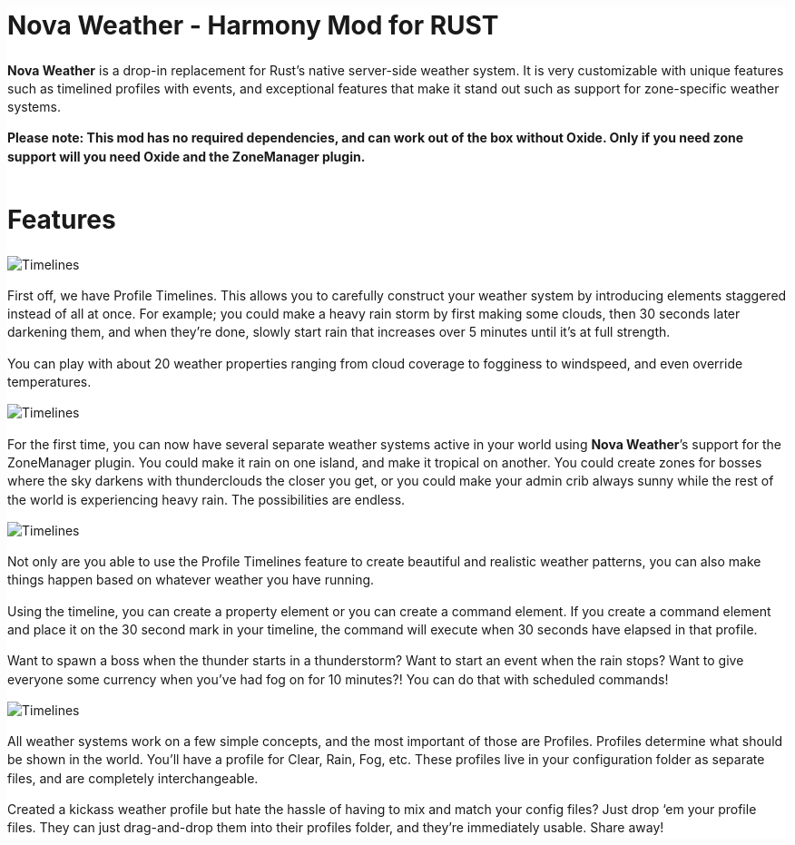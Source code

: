 # Nova Weather - Harmony Mod for RUST

**Nova Weather**  is a drop-in replacement for Rust’s native server-side weather system. It is very customizable with unique features such as timelined profiles with events, and exceptional features that make it stand out such as support for zone-specific weather systems.

**Please note: This mod has no required dependencies, and can work out of the box  without Oxide. Only if you need zone support will you need Oxide and the ZoneManager plugin.**

# Features

![Timelines](https://hypernova.gg/vendor-products/harmony/novaweather/Feature_Timelines.png)

First off, we have Profile Timelines. This allows you to carefully construct your weather system by introducing elements staggered instead of all at once. For example; you could make a heavy rain storm by first making some clouds, then 30 seconds later darkening them, and when they’re done, slowly start rain that increases over 5 minutes until it’s at full strength.

You can play with about 20 weather properties ranging from cloud coverage to fogginess to windspeed, and even override temperatures.


![Timelines](https://hypernova.gg/vendor-products/harmony/novaweather/Feature_Zones.png)

For the first time, you can now have several separate weather systems active in your world using **Nova Weather**’s support for the ZoneManager plugin. You could make it rain on one island, and make it tropical on another. You could create zones for bosses where the sky darkens with thunderclouds the closer you get, or you could make your admin crib always sunny while the rest of the world is experiencing heavy rain. The possibilities are endless.


![Timelines](https://hypernova.gg/vendor-products/harmony/novaweather/Feature_Timed_Commands.png)

Not only are you able to use the Profile Timelines feature to create beautiful and realistic weather patterns, you can also make things happen based on whatever weather you have running.

Using the timeline, you can create a property element or you can create a command element. If you create a command element and place it on the 30 second mark in your timeline, the command will execute when 30 seconds have elapsed in that profile.

Want to spawn a boss when the thunder starts in a thunderstorm? Want to start an event when the rain stops? Want to give everyone some currency when you’ve had fog on for 10 minutes?! You can do that with scheduled commands!


![Timelines](https://hypernova.gg/vendor-products/harmony/novaweather/Feature_Share_profiles.png)

All weather systems work on a few simple concepts, and the most important of those are Profiles. Profiles determine what should be shown in the world. You’ll have a profile for Clear, Rain, Fog, etc. These profiles live in your configuration folder as separate files, and are completely interchangeable.

Created a kickass weather profile but hate the hassle of having to mix and match your config files? Just drop ‘em your profile files. They can just drag-and-drop them into their profiles folder, and they’re immediately usable. Share away!
